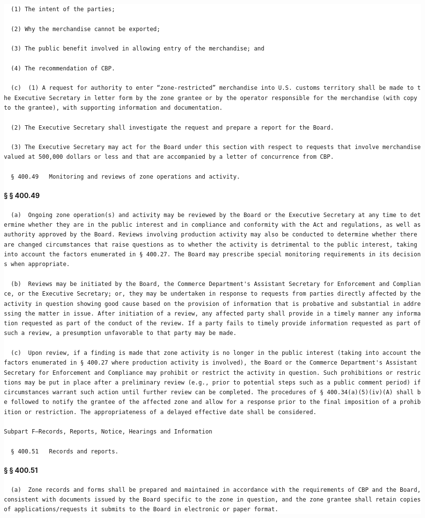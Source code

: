       (1) The intent of the parties;

      (2) Why the merchandise cannot be exported;

      (3) The public benefit involved in allowing entry of the merchandise; and

      (4) The recommendation of CBP.

      (c)  (1) A request for authority to enter “zone-restricted” merchandise into U.S. customs territory shall be made to the Executive Secretary in letter form by the zone grantee or by the operator responsible for the merchandise (with copy to the grantee), with supporting information and documentation.

      (2) The Executive Secretary shall investigate the request and prepare a report for the Board.

      (3) The Executive Secretary may act for the Board under this section with respect to requests that involve merchandise valued at 500,000 dollars or less and that are accompanied by a letter of concurrence from CBP.

      § 400.49   Monitoring and reviews of zone operations and activity.

#### § § 400.49

      (a)  Ongoing zone operation(s) and activity may be reviewed by the Board or the Executive Secretary at any time to determine whether they are in the public interest and in compliance and conformity with the Act and regulations, as well as authority approved by the Board. Reviews involving production activity may also be conducted to determine whether there are changed circumstances that raise questions as to whether the activity is detrimental to the public interest, taking into account the factors enumerated in § 400.27. The Board may prescribe special monitoring requirements in its decisions when appropriate.

      (b)  Reviews may be initiated by the Board, the Commerce Department's Assistant Secretary for Enforcement and Compliance, or the Executive Secretary; or, they may be undertaken in response to requests from parties directly affected by the activity in question showing good cause based on the provision of information that is probative and substantial in addressing the matter in issue. After initiation of a review, any affected party shall provide in a timely manner any information requested as part of the conduct of the review. If a party fails to timely provide information requested as part of such a review, a presumption unfavorable to that party may be made.

      (c)  Upon review, if a finding is made that zone activity is no longer in the public interest (taking into account the factors enumerated in § 400.27 where production activity is involved), the Board or the Commerce Department's Assistant Secretary for Enforcement and Compliance may prohibit or restrict the activity in question. Such prohibitions or restrictions may be put in place after a preliminary review (e.g., prior to potential steps such as a public comment period) if circumstances warrant such action until further review can be completed. The procedures of § 400.34(a)(5)(iv)(A) shall be followed to notify the grantee of the affected zone and allow for a response prior to the final imposition of a prohibition or restriction. The appropriateness of a delayed effective date shall be considered.

    Subpart F—Records, Reports, Notice, Hearings and Information

      § 400.51   Records and reports.

#### § § 400.51

      (a)  Zone records and forms shall be prepared and maintained in accordance with the requirements of CBP and the Board, consistent with documents issued by the Board specific to the zone in question, and the zone grantee shall retain copies of applications/requests it submits to the Board in electronic or paper format.
